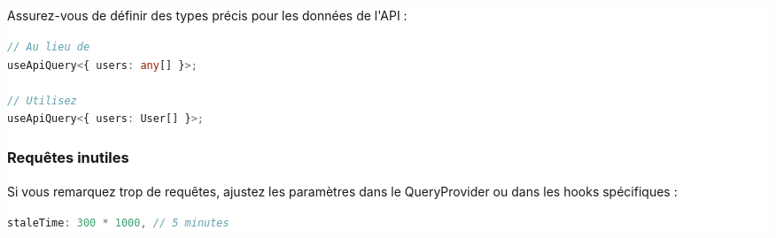 Assurez-vous de définir des types précis pour les données de l'API :

```typescript
// Au lieu de
useApiQuery<{ users: any[] }>;

// Utilisez
useApiQuery<{ users: User[] }>;
```

### Requêtes inutiles

Si vous remarquez trop de requêtes, ajustez les paramètres dans le QueryProvider ou dans les hooks spécifiques :

```typescript
staleTime: 300 * 1000, // 5 minutes
```
